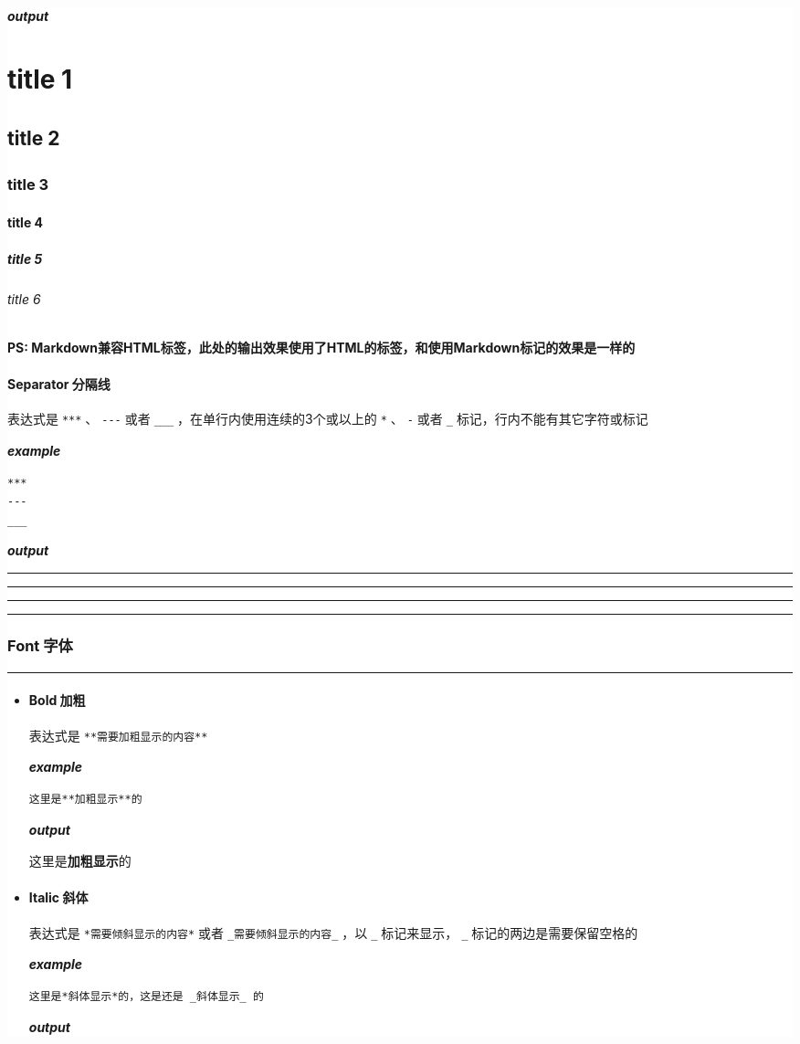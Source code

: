 ***output***

<h1>title 1</h1>
<h2>title 2</h2>
<h3>title 3</h3>
<h4>title 4</h4>
<h5>title 5</h5>
<h6>title 6</h6>

**PS: Markdown兼容HTML标签，此处的输出效果使用了HTML的标签，和使用Markdown标记的效果是一样的**

#### Separator 分隔线

表达式是 `***` 、 `---` 或者 `___` ，在单行内使用连续的3个或以上的 `*` 、 `-` 或者 `_` 标记，行内不能有其它字符或标记

***example***

```markdown
***
---
___
```

***output***

***
---
___

***

### Font 字体

***

* #### Bold 加粗

  表达式是 `**需要加粗显示的内容**`

  ***example***

  ```markdown
  这里是**加粗显示**的
  ```

  ***output***

  这里是**加粗显示**的

* #### Italic 斜体

  表达式是 `*需要倾斜显示的内容*` 或者 ` _需要倾斜显示的内容_ ` ，以 `_` 标记来显示， `_` 标记的两边是需要保留空格的

  ***example***

  ```markdown
  这里是*斜体显示*的，这是还是 _斜体显示_ 的
  ```

  ***output***
